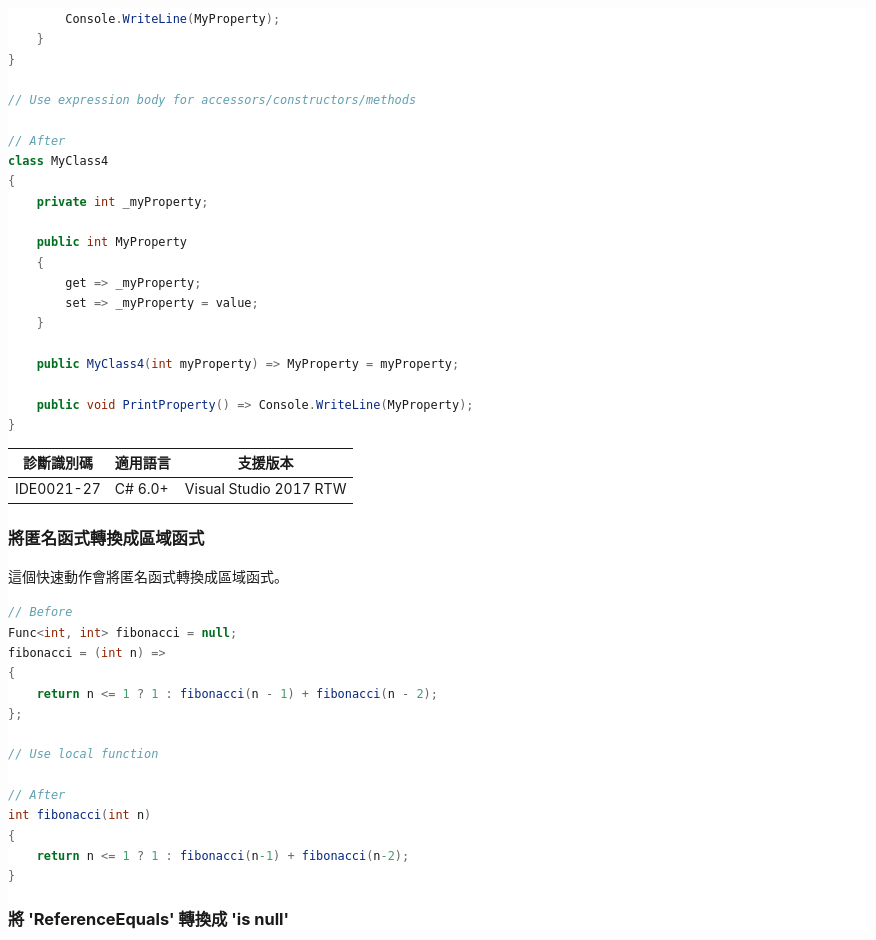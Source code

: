 ```csharp
        Console.WriteLine(MyProperty);
    }
}

// Use expression body for accessors/constructors/methods

// After
class MyClass4
{
    private int _myProperty;

    public int MyProperty
    {
        get => _myProperty;
        set => _myProperty = value;
    }

    public MyClass4(int myProperty) => MyProperty = myProperty;

    public void PrintProperty() => Console.WriteLine(MyProperty);
}
```

|  診斷識別碼 | 適用語言 |  支援版本 |
| ------- | -------------------- | ----------------  |
| IDE0021-27 | C# 6.0+ | Visual Studio 2017 RTW |

### <a name="convert-anonymous-function-to-local-function"></a>將匿名函式轉換成區域函式

這個快速動作會將匿名函式轉換成區域函式。

```csharp
// Before
Func<int, int> fibonacci = null;
fibonacci = (int n) =>
{
    return n <= 1 ? 1 : fibonacci(n - 1) + fibonacci(n - 2);
};

// Use local function

// After
int fibonacci(int n)
{
    return n <= 1 ? 1 : fibonacci(n-1) + fibonacci(n-2);
}
```

### <a name="convert-referenceequals-to-is-null"></a>將 'ReferenceEquals' 轉換成 'is null'
